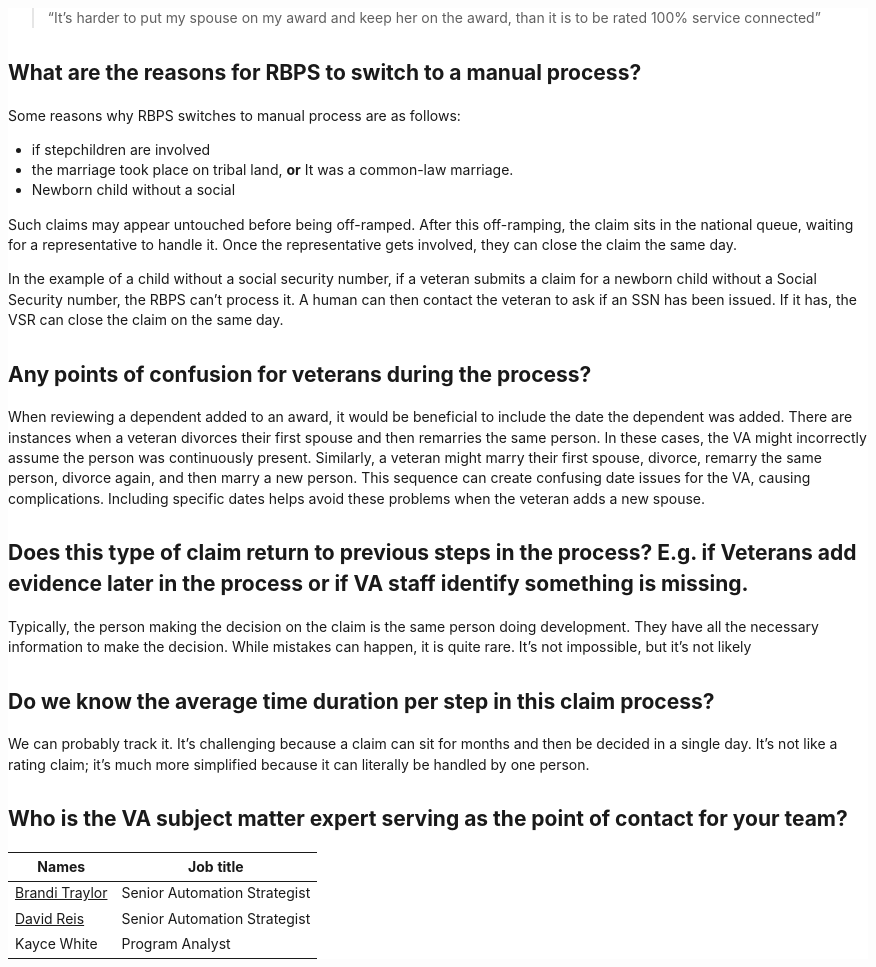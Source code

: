 > “It’s harder to put my spouse on my award and keep her on the award, than it is to be rated 100% service connected”

## What are the reasons for RBPS to switch to a manual process?
Some reasons why RBPS switches to manual process are as follows: 

* if stepchildren are involved
* the marriage took place on tribal land, **or** It was a common-law marriage. 
* Newborn child without a social

Such claims may appear untouched before being off-ramped. After this off-ramping, the claim sits in the national queue, waiting for a representative to handle it. Once the representative gets involved, they can close the claim the same day.

In the example of a child without a social security number, if a veteran submits a claim for a newborn child without a Social Security number, the RBPS can’t process it. A human can then contact the veteran to ask if an SSN has been issued. If it has, the VSR can close the claim on the same day. 

## Any points of confusion for veterans during the process?
When reviewing a dependent added to an award, it would be beneficial to include the date the dependent was added. There are instances when a veteran divorces their first spouse and then remarries the same person. In these cases, the VA might incorrectly assume the person was continuously present. Similarly, a veteran might marry their first spouse, divorce, remarry the same person, divorce again, and then marry a new person. This sequence can create confusing date issues for the VA, causing complications. Including specific dates helps avoid these problems when the veteran adds a new spouse.

## Does this type of claim return to previous steps in the process? E.g. if Veterans add evidence later in the process or if VA staff identify something is missing.
Typically, the person making the decision on the claim is the same person doing  development. They have all the necessary information to make the decision. While mistakes can happen, it is quite rare. It’s not impossible, but it’s not likely

## Do we know the average time duration per step in this claim process?
We can probably track it. It’s challenging because a claim can sit for months and then be decided in a single day. It’s not like a rating claim; it’s much more simplified because it can literally be handled by one person.

## Who is the VA subject matter expert serving as the point of contact for your team?

| **Names** |  **Job title**  |
|----------| -------------|
| [Brandi Traylor](mailto:brandi.traylor@va.gov) |  Senior Automation Strategist|
| [David Reis](mailto:david.reis@va.gov) |  Senior Automation Strategist|
|Kayce White| Program Analyst|
